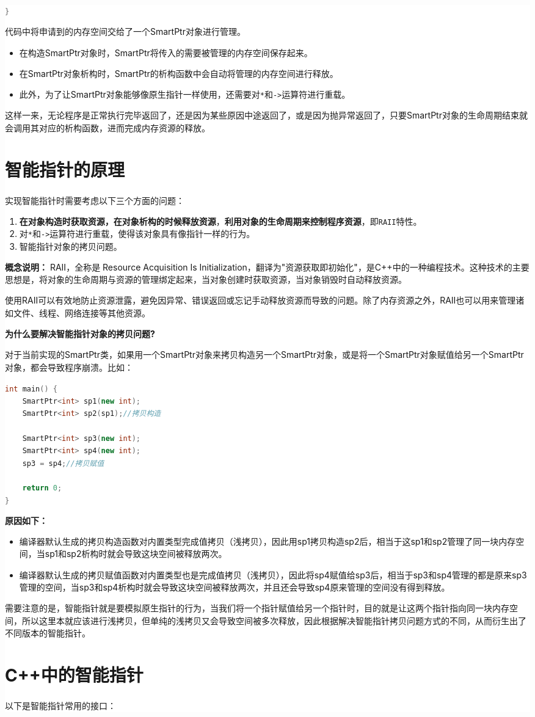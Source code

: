 ```cpp
}
```

代码中将申请到的内存空间交给了一个SmartPtr对象进行管理。

- 在构造SmartPtr对象时，SmartPtr将传入的需要被管理的内存空间保存起来。

- 在SmartPtr对象析构时，SmartPtr的析构函数中会自动将管理的内存空间进行释放。

- 此外，为了让SmartPtr对象能够像原生指针一样使用，还需要对`*`和`->`运算符进行重载。

这样一来，无论程序是正常执行完毕返回了，还是因为某些原因中途返回了，或是因为抛异常返回了，只要SmartPtr对象的生命周期结束就会调用其对应的析构函数，进而完成内存资源的释放。



# 智能指针的原理

实现智能指针时需要考虑以下三个方面的问题：

1. **在对象构造时获取资源，在对象析构的时候释放资源**，**利用对象的生命周期来控制程序资源**，即`RAII`特性。
2. 对`*`和`->`运算符进行重载，使得该对象具有像指针一样的行为。
3. 智能指针对象的拷贝问题。

**概念说明：** RAII，全称是 Resource Acquisition Is Initialization，翻译为"资源获取即初始化"，是C++中的一种编程技术。这种技术的主要思想是，将对象的生命周期与资源的管理绑定起来，当对象创建时获取资源，当对象销毁时自动释放资源。

使用RAII可以有效地防止资源泄露，避免因异常、错误返回或忘记手动释放资源而导致的问题。除了内存资源之外，RAII也可以用来管理诸如文件、线程、网络连接等其他资源。

**为什么要解决智能指针对象的拷贝问题?**

对于当前实现的SmartPtr类，如果用一个SmartPtr对象来拷贝构造另一个SmartPtr对象，或是将一个SmartPtr对象赋值给另一个SmartPtr对象，都会导致程序崩溃。比如：

```cpp
int main() {
    SmartPtr<int> sp1(new int);
    SmartPtr<int> sp2(sp1);//拷贝构造

    SmartPtr<int> sp3(new int);
    SmartPtr<int> sp4(new int);
    sp3 = sp4;//拷贝赋值

    return 0;
}
```

**原因如下：**

- 编译器默认生成的拷贝构造函数对内置类型完成值拷贝（浅拷贝），因此用sp1拷贝构造sp2后，相当于这sp1和sp2管理了同一块内存空间，当sp1和sp2析构时就会导致这块空间被释放两次。

- 编译器默认生成的拷贝赋值函数对内置类型也是完成值拷贝（浅拷贝），因此将sp4赋值给sp3后，相当于sp3和sp4管理的都是原来sp3管理的空间，当sp3和sp4析构时就会导致这块空间被释放两次，并且还会导致sp4原来管理的空间没有得到释放。

需要注意的是，智能指针就是要模拟原生指针的行为，当我们将一个指针赋值给另一个指针时，目的就是让这两个指针指向同一块内存空间，所以这里本就应该进行浅拷贝，但单纯的浅拷贝又会导致空间被多次释放，因此根据解决智能指针拷贝问题方式的不同，从而衍生出了不同版本的智能指针。


# C++中的智能指针
以下是智能指针常用的接口：
